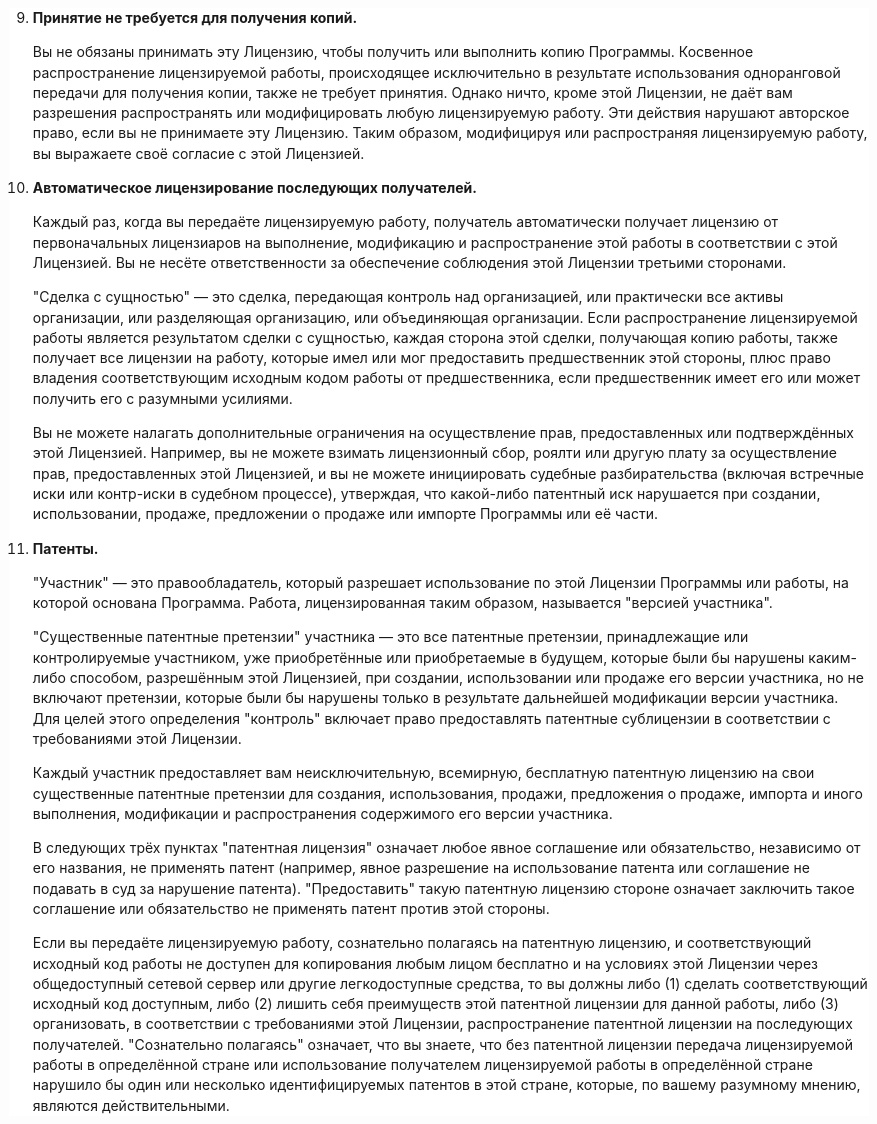9. **Принятие не требуется для получения копий.**

   Вы не обязаны принимать эту Лицензию, чтобы получить или выполнить копию Программы. Косвенное распространение лицензируемой работы, происходящее исключительно в результате использования одноранговой передачи для получения копии, также не требует принятия. Однако ничто, кроме этой Лицензии, не даёт вам разрешения распространять или модифицировать любую лицензируемую работу. Эти действия нарушают авторское право, если вы не принимаете эту Лицензию. Таким образом, модифицируя или распространяя лицензируемую работу, вы выражаете своё согласие с этой Лицензией.

10. **Автоматическое лицензирование последующих получателей.**

    Каждый раз, когда вы передаёте лицензируемую работу, получатель автоматически получает лицензию от первоначальных лицензиаров на выполнение, модификацию и распространение этой работы в соответствии с этой Лицензией. Вы не несёте ответственности за обеспечение соблюдения этой Лицензии третьими сторонами.

    "Сделка с сущностью" — это сделка, передающая контроль над организацией, или практически все активы организации, или разделяющая организацию, или объединяющая организации. Если распространение лицензируемой работы является результатом сделки с сущностью, каждая сторона этой сделки, получающая копию работы, также получает все лицензии на работу, которые имел или мог предоставить предшественник этой стороны, плюс право владения соответствующим исходным кодом работы от предшественника, если предшественник имеет его или может получить его с разумными усилиями.

    Вы не можете налагать дополнительные ограничения на осуществление прав, предоставленных или подтверждённых этой Лицензией. Например, вы не можете взимать лицензионный сбор, роялти или другую плату за осуществление прав, предоставленных этой Лицензией, и вы не можете инициировать судебные разбирательства (включая встречные иски или контр-иски в судебном процессе), утверждая, что какой-либо патентный иск нарушается при создании, использовании, продаже, предложении о продаже или импорте Программы или её части.

11. **Патенты.**

    "Участник" — это правообладатель, который разрешает использование по этой Лицензии Программы или работы, на которой основана Программа. Работа, лицензированная таким образом, называется "версией участника".

    "Существенные патентные претензии" участника — это все патентные претензии, принадлежащие или контролируемые участником, уже приобретённые или приобретаемые в будущем, которые были бы нарушены каким-либо способом, разрешённым этой Лицензией, при создании, использовании или продаже его версии участника, но не включают претензии, которые были бы нарушены только в результате дальнейшей модификации версии участника. Для целей этого определения "контроль" включает право предоставлять патентные сублицензии в соответствии с требованиями этой Лицензии.

    Каждый участник предоставляет вам неисключительную, всемирную, бесплатную патентную лицензию на свои существенные патентные претензии для создания, использования, продажи, предложения о продаже, импорта и иного выполнения, модификации и распространения содержимого его версии участника.

    В следующих трёх пунктах "патентная лицензия" означает любое явное соглашение или обязательство, независимо от его названия, не применять патент (например, явное разрешение на использование патента или соглашение не подавать в суд за нарушение патента). "Предоставить" такую патентную лицензию стороне означает заключить такое соглашение или обязательство не применять патент против этой стороны.

    Если вы передаёте лицензируемую работу, сознательно полагаясь на патентную лицензию, и соответствующий исходный код работы не доступен для копирования любым лицом бесплатно и на условиях этой Лицензии через общедоступный сетевой сервер или другие легкодоступные средства, то вы должны либо (1) сделать соответствующий исходный код доступным, либо (2) лишить себя преимуществ этой патентной лицензии для данной работы, либо (3) организовать, в соответствии с требованиями этой Лицензии, распространение патентной лицензии на последующих получателей. "Сознательно полагаясь" означает, что вы знаете, что без патентной лицензии передача лицензируемой работы в определённой стране или использование получателем лицензируемой работы в определённой стране нарушило бы один или несколько идентифицируемых патентов в этой стране, которые, по вашему разумному мнению, являются действительными.
